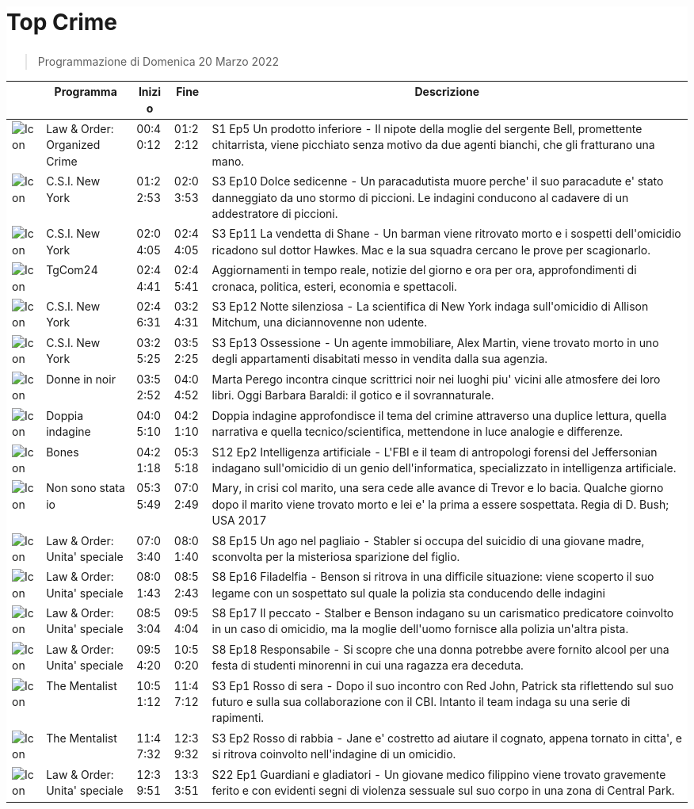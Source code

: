 # Top Crime
> Programmazione di Domenica 20 Marzo 2022

||Programma|Inizio|Fine|Descrizione|
|---|---|---|---|---|
|![Icon](https://guidatv.sky.it/uuid/6e75861a-8db5-4b18-8996-01f18ee6e9f1/cover?md5ChecksumParam=c84ad3931e22daf6a45a3db4c9a469ad)|Law &amp; Order: Organized Crime|00:40:12|01:22:12|S1 Ep5 Un prodotto inferiore - Il nipote della moglie del sergente Bell, promettente chitarrista, viene picchiato senza motivo da due agenti bianchi, che gli fratturano una mano.
|![Icon](https://guidatv.sky.it/uuid/3c57d679-0242-4c92-b899-d0c1c518af3b/cover?md5ChecksumParam=96722971bcbcafbfa76cd774af463f24)|C.S.I. New York|01:22:53|02:03:53|S3 Ep10 Dolce sedicenne - Un paracadutista muore perche&#039; il suo paracadute e&#039; stato danneggiato da uno stormo di piccioni. Le indagini conducono al cadavere di un addestratore di piccioni.
|![Icon](https://guidatv.sky.it/uuid/ba0e1bc4-84d9-4cfa-8e87-9b90d4c4d964/cover?md5ChecksumParam=96722971bcbcafbfa76cd774af463f24)|C.S.I. New York|02:04:05|02:44:05|S3 Ep11 La vendetta di Shane - Un barman viene ritrovato morto e i sospetti dell&#039;omicidio ricadono sul dottor Hawkes. Mac e la sua squadra cercano le prove per scagionarlo.
|![Icon](https://guidatv.sky.it/uuid/f4494c89-9315-4b30-81d3-7cd4967cd268/cover?md5ChecksumParam=a4e40f0d70d0e5d70cc74c6c18708ce7)|TgCom24|02:44:41|02:45:41|Aggiornamenti in tempo reale, notizie del giorno e ora per ora, approfondimenti di cronaca, politica, esteri, economia e spettacoli.
|![Icon](https://guidatv.sky.it/uuid/13cbdcff-f74f-43e6-864c-b75608d1fa7c/cover?md5ChecksumParam=96722971bcbcafbfa76cd774af463f24)|C.S.I. New York|02:46:31|03:24:31|S3 Ep12 Notte silenziosa - La scientifica di New York indaga sull&#039;omicidio di Allison Mitchum, una diciannovenne non udente.
|![Icon](https://guidatv.sky.it/uuid/0d533716-97b8-4385-8024-1f4dad2d2575/cover?md5ChecksumParam=96722971bcbcafbfa76cd774af463f24)|C.S.I. New York|03:25:25|03:52:25|S3 Ep13 Ossessione - Un agente immobiliare, Alex Martin, viene trovato morto in uno degli appartamenti disabitati messo in vendita dalla sua agenzia.
|![Icon](https://guidatv.sky.it/uuid/cb847cad-bc06-4857-863d-975303e4138e/cover?md5ChecksumParam=fbbe09a28f9a1c772ae082169a485313)|Donne in noir|03:52:52|04:04:52|Marta Perego incontra cinque scrittrici noir nei luoghi piu&#039; vicini alle atmosfere dei loro libri. Oggi Barbara Baraldi: il gotico e il sovrannaturale.
|![Icon](https://guidatv.sky.it/uuid/f0be0364-3259-41e8-bacf-a2e1f06a0733/cover?md5ChecksumParam=1dffdeff6fcc67c7c39962de91dae9c4)|Doppia indagine|04:05:10|04:21:10|Doppia indagine approfondisce il tema del crimine attraverso una duplice lettura, quella narrativa e quella tecnico/scientifica, mettendone in luce analogie e differenze.
|![Icon](https://guidatv.sky.it/uuid/64c9f06e-0de4-41c5-a947-8f504bb5a028/cover?md5ChecksumParam=096d7adbcd4a96dcebe0a6dc823cee75)|Bones|04:21:18|05:35:18|S12 Ep2 Intelligenza artificiale - L&#039;FBI e il team di antropologi forensi del Jeffersonian indagano sull&#039;omicidio di un genio dell&#039;informatica, specializzato in intelligenza artificiale.
|![Icon](https://guidatv.sky.it/uuid/1153ed3f-9797-4cc0-bde4-7e1bffd31be1/cover?md5ChecksumParam=e4039df4bae2b467a0f6841fff932451)|Non sono stata io|05:35:49|07:02:49|Mary, in crisi col marito, una sera cede alle avance di Trevor e lo bacia. Qualche giorno dopo il marito viene trovato morto e lei e&#039; la prima a essere sospettata. Regia di D. Bush; USA 2017
|![Icon](https://guidatv.sky.it/uuid/111e30f1-e6a5-460b-8800-6e143946820f/cover?md5ChecksumParam=0835c4c6f8092627e3165a91102555e5)|Law &amp; Order: Unita&#039; speciale|07:03:40|08:01:40|S8 Ep15 Un ago nel pagliaio - Stabler si occupa del suicidio di una giovane madre, sconvolta per la misteriosa sparizione del figlio.
|![Icon](https://guidatv.sky.it/uuid/733c311a-c658-48a7-b2d0-e5e4de08d37d/cover?md5ChecksumParam=0835c4c6f8092627e3165a91102555e5)|Law &amp; Order: Unita&#039; speciale|08:01:43|08:52:43|S8 Ep16 Filadelfia - Benson si ritrova in una difficile situazione: viene scoperto il suo legame con un sospettato sul quale la polizia sta conducendo delle indagini
|![Icon](https://guidatv.sky.it/uuid/82a642c2-5cb2-4ab1-8382-521667067090/cover?md5ChecksumParam=0835c4c6f8092627e3165a91102555e5)|Law &amp; Order: Unita&#039; speciale|08:53:04|09:54:04|S8 Ep17 Il peccato - Stalber e Benson indagano su un carismatico predicatore coinvolto in un caso di omicidio, ma la moglie dell&#039;uomo fornisce alla polizia un&#039;altra pista.
|![Icon](https://guidatv.sky.it/uuid/00d001aa-d5c7-4b0c-ab3c-edb4d84074e9/cover?md5ChecksumParam=0835c4c6f8092627e3165a91102555e5)|Law &amp; Order: Unita&#039; speciale|09:54:20|10:50:20|S8 Ep18 Responsabile - Si scopre che una donna potrebbe avere fornito alcool per una festa di studenti minorenni in cui una ragazza era deceduta.
|![Icon](https://guidatv.sky.it/uuid/111c7694-92db-4e5a-a8db-989b745a7486/cover?md5ChecksumParam=0aaa70d6d498dd2bb70d9b5e92cf6e7b)|The Mentalist|10:51:12|11:47:12|S3 Ep1 Rosso di sera - Dopo il suo incontro con Red John, Patrick sta riflettendo sul suo futuro e sulla sua collaborazione con il CBI. Intanto il team indaga su una serie di rapimenti.
|![Icon](https://guidatv.sky.it/uuid/645e7e76-308d-4420-9980-29399d54a0fe/cover?md5ChecksumParam=0aaa70d6d498dd2bb70d9b5e92cf6e7b)|The Mentalist|11:47:32|12:39:32|S3 Ep2 Rosso di rabbia - Jane e&#039; costretto ad aiutare il cognato, appena tornato in citta&#039;, e si ritrova coinvolto nell&#039;indagine di un omicidio.
|![Icon](https://guidatv.sky.it/uuid/47f9a727-030e-4e15-8379-d040d9bcf365/cover?md5ChecksumParam=7c6ac20a79c5265693fc4500327de22c)|Law &amp; Order: Unita&#039; speciale|12:39:51|13:33:51|S22 Ep1 Guardiani e gladiatori - Un giovane medico filippino viene trovato gravemente ferito e con evidenti segni di violenza sessuale sul suo corpo in una zona di Central Park.